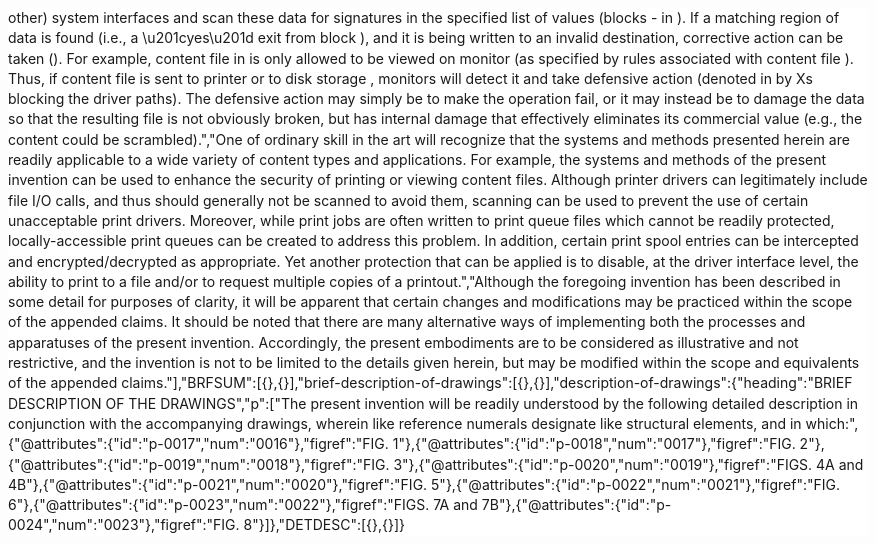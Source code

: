 other) system interfaces and scan these data for signatures  in the specified list of values (blocks - in ). If a matching region of data is found (i.e., a \u201cyes\u201d exit from block ), and it is being written to an invalid destination, corrective action can be taken (). For example, content file  in  is only allowed to be viewed on monitor  (as specified by rules  associated with content file ). Thus, if content file  is sent to printer  or to disk storage , monitors  will detect it and take defensive action (denoted in  by Xs blocking the driver paths). The defensive action may simply be to make the operation fail, or it may instead be to damage the data so that the resulting file is not obviously broken, but has internal damage that effectively eliminates its commercial value (e.g., the content could be scrambled).","One of ordinary skill in the art will recognize that the systems and methods presented herein are readily applicable to a wide variety of content types and applications. For example, the systems and methods of the present invention can be used to enhance the security of printing or viewing content files. Although printer drivers can legitimately include file I\/O calls, and thus should generally not be scanned to avoid them, scanning can be used to prevent the use of certain unacceptable print drivers. Moreover, while print jobs are often written to print queue files which cannot be readily protected, locally-accessible print queues can be created to address this problem. In addition, certain print spool entries can be intercepted and encrypted\/decrypted as appropriate. Yet another protection that can be applied is to disable, at the driver interface level, the ability to print to a file and\/or to request multiple copies of a printout.","Although the foregoing invention has been described in some detail for purposes of clarity, it will be apparent that certain changes and modifications may be practiced within the scope of the appended claims. It should be noted that there are many alternative ways of implementing both the processes and apparatuses of the present invention. Accordingly, the present embodiments are to be considered as illustrative and not restrictive, and the invention is not to be limited to the details given herein, but may be modified within the scope and equivalents of the appended claims."],"BRFSUM":[{},{}],"brief-description-of-drawings":[{},{}],"description-of-drawings":{"heading":"BRIEF DESCRIPTION OF THE DRAWINGS","p":["The present invention will be readily understood by the following detailed description in conjunction with the accompanying drawings, wherein like reference numerals designate like structural elements, and in which:",{"@attributes":{"id":"p-0017","num":"0016"},"figref":"FIG. 1"},{"@attributes":{"id":"p-0018","num":"0017"},"figref":"FIG. 2"},{"@attributes":{"id":"p-0019","num":"0018"},"figref":"FIG. 3"},{"@attributes":{"id":"p-0020","num":"0019"},"figref":"FIGS. 4A and 4B"},{"@attributes":{"id":"p-0021","num":"0020"},"figref":"FIG. 5"},{"@attributes":{"id":"p-0022","num":"0021"},"figref":"FIG. 6"},{"@attributes":{"id":"p-0023","num":"0022"},"figref":"FIGS. 7A and 7B"},{"@attributes":{"id":"p-0024","num":"0023"},"figref":"FIG. 8"}]},"DETDESC":[{},{}]}
